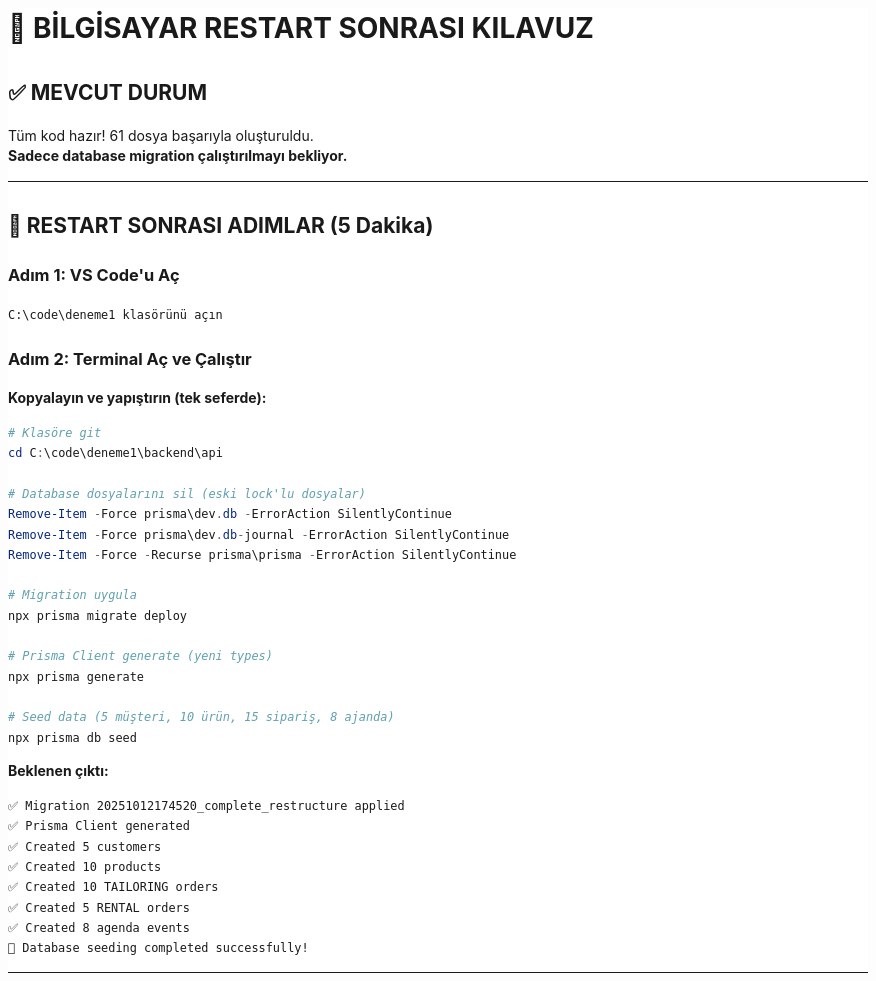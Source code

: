 # 🔄 BİLGİSAYAR RESTART SONRASI KILAVUZ

## ✅ MEVCUT DURUM

Tüm kod hazır! 61 dosya başarıyla oluşturuldu.  
**Sadece database migration çalıştırılmayı bekliyor.**

---

## 🚀 RESTART SONRASI ADIMLAR (5 Dakika)

### **Adım 1: VS Code'u Aç**
```
C:\code\deneme1 klasörünü açın
```

### **Adım 2: Terminal Aç ve Çalıştır**

**Kopyalayın ve yapıştırın (tek seferde):**

```powershell
# Klasöre git
cd C:\code\deneme1\backend\api

# Database dosyalarını sil (eski lock'lu dosyalar)
Remove-Item -Force prisma\dev.db -ErrorAction SilentlyContinue
Remove-Item -Force prisma\dev.db-journal -ErrorAction SilentlyContinue
Remove-Item -Force -Recurse prisma\prisma -ErrorAction SilentlyContinue

# Migration uygula
npx prisma migrate deploy

# Prisma Client generate (yeni types)
npx prisma generate

# Seed data (5 müşteri, 10 ürün, 15 sipariş, 8 ajanda)
npx prisma db seed
```

**Beklenen çıktı:**
```
✅ Migration 20251012174520_complete_restructure applied
✅ Prisma Client generated
✅ Created 5 customers
✅ Created 10 products
✅ Created 10 TAILORING orders
✅ Created 5 RENTAL orders
✅ Created 8 agenda events
🎉 Database seeding completed successfully!
```

---